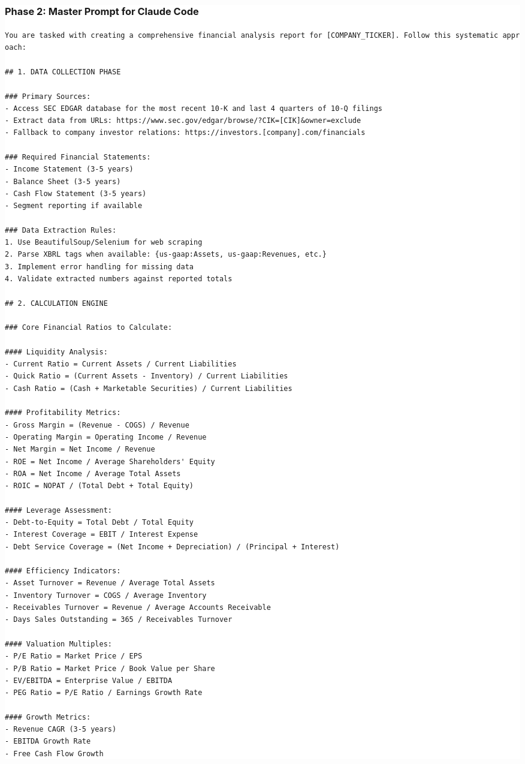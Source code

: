### Phase 2: Master Prompt for Claude Code

```
You are tasked with creating a comprehensive financial analysis report for [COMPANY_TICKER]. Follow this systematic approach:

## 1. DATA COLLECTION PHASE

### Primary Sources:
- Access SEC EDGAR database for the most recent 10-K and last 4 quarters of 10-Q filings
- Extract data from URLs: https://www.sec.gov/edgar/browse/?CIK=[CIK]&owner=exclude
- Fallback to company investor relations: https://investors.[company].com/financials

### Required Financial Statements:
- Income Statement (3-5 years)
- Balance Sheet (3-5 years)
- Cash Flow Statement (3-5 years)
- Segment reporting if available

### Data Extraction Rules:
1. Use BeautifulSoup/Selenium for web scraping
2. Parse XBRL tags when available: {us-gaap:Assets, us-gaap:Revenues, etc.}
3. Implement error handling for missing data
4. Validate extracted numbers against reported totals

## 2. CALCULATION ENGINE

### Core Financial Ratios to Calculate:

#### Liquidity Analysis:
- Current Ratio = Current Assets / Current Liabilities
- Quick Ratio = (Current Assets - Inventory) / Current Liabilities
- Cash Ratio = (Cash + Marketable Securities) / Current Liabilities

#### Profitability Metrics:
- Gross Margin = (Revenue - COGS) / Revenue
- Operating Margin = Operating Income / Revenue
- Net Margin = Net Income / Revenue
- ROE = Net Income / Average Shareholders' Equity
- ROA = Net Income / Average Total Assets
- ROIC = NOPAT / (Total Debt + Total Equity)

#### Leverage Assessment:
- Debt-to-Equity = Total Debt / Total Equity
- Interest Coverage = EBIT / Interest Expense
- Debt Service Coverage = (Net Income + Depreciation) / (Principal + Interest)

#### Efficiency Indicators:
- Asset Turnover = Revenue / Average Total Assets
- Inventory Turnover = COGS / Average Inventory
- Receivables Turnover = Revenue / Average Accounts Receivable
- Days Sales Outstanding = 365 / Receivables Turnover

#### Valuation Multiples:
- P/E Ratio = Market Price / EPS
- P/B Ratio = Market Price / Book Value per Share
- EV/EBITDA = Enterprise Value / EBITDA
- PEG Ratio = P/E Ratio / Earnings Growth Rate

#### Growth Metrics:
- Revenue CAGR (3-5 years)
- EBITDA Growth Rate
- Free Cash Flow Growth
```